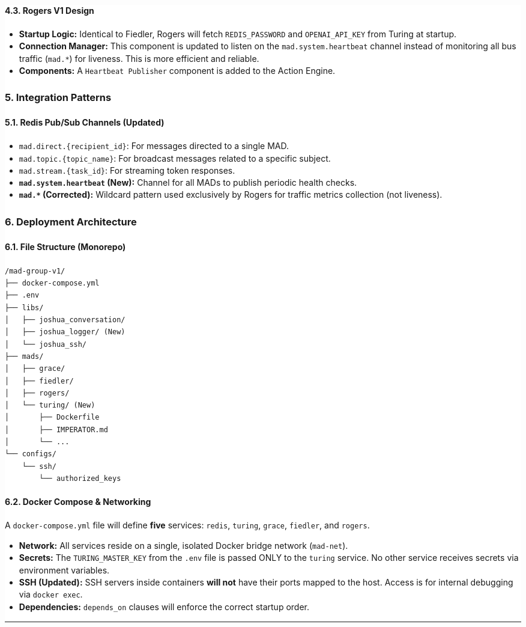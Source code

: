 #### **4.3. Rogers V1 Design**
*   **Startup Logic:** Identical to Fiedler, Rogers will fetch `REDIS_PASSWORD` and `OPENAI_API_KEY` from Turing at startup.
*   **Connection Manager:** This component is updated to listen on the `mad.system.heartbeat` channel instead of monitoring all bus traffic (`mad.*`) for liveness. This is more efficient and reliable.
*   **Components:** A `Heartbeat Publisher` component is added to the Action Engine.

### **5. Integration Patterns**

#### **5.1. Redis Pub/Sub Channels (Updated)**
*   `mad.direct.{recipient_id}`: For messages directed to a single MAD.
*   `mad.topic.{topic_name}`: For broadcast messages related to a specific subject.
*   `mad.stream.{task_id}`: For streaming token responses.
*   **`mad.system.heartbeat` (New):** Channel for all MADs to publish periodic health checks.
*   **`mad.*` (Corrected):** Wildcard pattern used exclusively by Rogers for traffic metrics collection (not liveness).

### **6. Deployment Architecture**

#### **6.1. File Structure (Monorepo)**
```
/mad-group-v1/
├── docker-compose.yml
├── .env
├── libs/
│   ├── joshua_conversation/
│   ├── joshua_logger/ (New)
│   └── joshua_ssh/
├── mads/
│   ├── grace/
│   ├── fiedler/
│   ├── rogers/
│   └── turing/ (New)
│       ├── Dockerfile
│       ├── IMPERATOR.md
│       └── ...
└── configs/
    └── ssh/
        └── authorized_keys
```

#### **6.2. Docker Compose & Networking**
A `docker-compose.yml` file will define **five** services: `redis`, `turing`, `grace`, `fiedler`, and `rogers`.
*   **Network:** All services reside on a single, isolated Docker bridge network (`mad-net`).
*   **Secrets:** The `TURING_MASTER_KEY` from the `.env` file is passed ONLY to the `turing` service. No other service receives secrets via environment variables.
*   **SSH (Updated):** SSH servers inside containers **will not** have their ports mapped to the host. Access is for internal debugging via `docker exec`.
*   **Dependencies:** `depends_on` clauses will enforce the correct startup order.

---